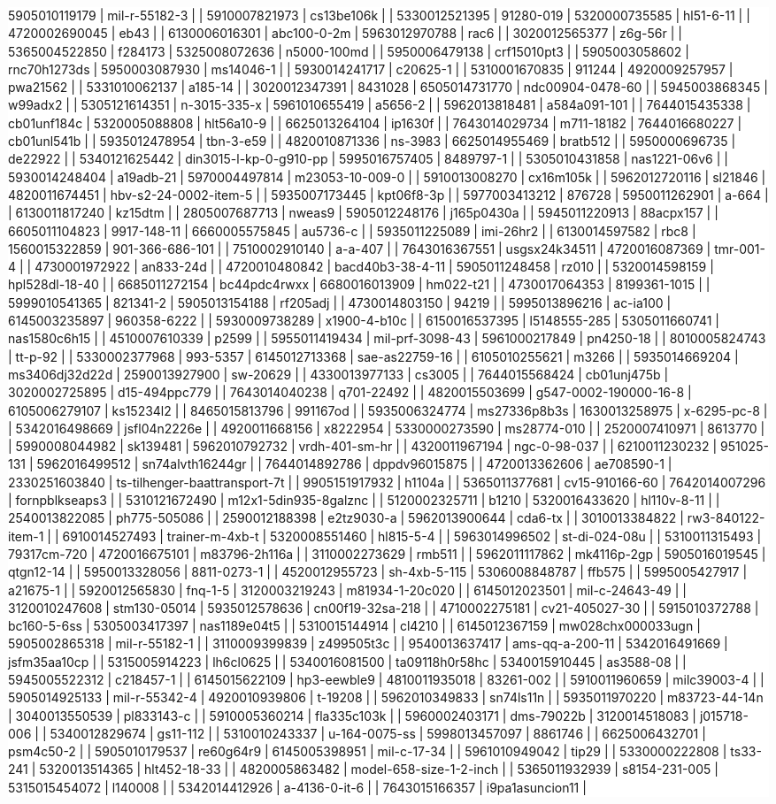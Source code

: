 5905010119179 | mil-r-55182-3 |  | 5910007821973 | cs13be106k |  | 5330012521395 | 91280-019 | 
5320000735585 | hl51-6-11 |  | 4720002690045 | eb43 |  | 6130006016301 | abc100-0-2m | 
5963012970788 | rac6 |  | 3020012565377 | z6g-56r |  | 5365004522850 | f284173 | 
5325008072636 | n5000-100md |  | 5950006479138 | crf15010pt3 |  | 5905003058602 | rnc70h1273ds | 
5950003087930 | ms14046-1 |  | 5930014241717 | c20625-1 |  | 5310001670835 | 911244 | 
4920009257957 | pwa21562 |  | 5331010062137 | a185-14 |  | 3020012347391 | 8431028 | 
6505014731770 | ndc00904-0478-60 |  | 5945003868345 | w99adx2 |  | 5305121614351 | n-3015-335-x | 
5961010655419 | a5656-2 |  | 5962013818481 | a584a091-101 |  | 7644015435338 | cb01unf184c | 
5320005088808 | hlt56a10-9 |  | 6625013264104 | ip1630f |  | 7643014029734 | m711-18182 | 
7644016680227 | cb01unl541b |  | 5935012478954 | tbn-3-e59 |  | 4820010871336 | ns-3983 | 
6625014955469 | bratb512 |  | 5950000696735 | de22922 |  | 5340121625442 | din3015-l-kp-0-g910-pp | 
5995016757405 | 8489797-1 |  | 5305010431858 | nas1221-06v6 |  | 5930014248404 | a19adb-21 | 
5970004497814 | m23053-10-009-0 |  | 5910013008270 | cx16m105k |  | 5962012720116 | sl21846 | 
4820011674451 | hbv-s2-24-0002-item-5 |  | 5935007173445 | kpt06f8-3p |  | 5977003413212 | 876728 | 
5950011262901 | a-664 |  | 6130011817240 | kz15dtm |  | 2805007687713 | nweas9 | 
5905012248176 | j165p0430a |  | 5945011220913 | 88acpx157 |  | 6605011104823 | 9917-148-11 | 
6660005575845 | au5736-c |  | 5935011225089 | imi-26hr2 |  | 6130014597582 | rbc8 | 
1560015322859 | 901-366-686-101 |  | 7510002910140 | a-a-407 |  | 7643016367551 | usgsx24k34511 | 
4720016087369 | tmr-001-4 |  | 4730001972922 | an833-24d |  | 4720010480842 | bacd40b3-38-4-11 | 
5905011248458 | rz010 |  | 5320014598159 | hpl528dl-18-40 |  | 6685011272154 | bc44pdc4rwxx | 
6680016013909 | hm022-t21 |  | 4730017064353 | 8199361-1015 |  | 5999010541365 | 821341-2 | 
5905013154188 | rf205adj |  | 4730014803150 | 94219 |  | 5995013896216 | ac-ia100 | 
6145003235897 | 960358-6222 |  | 5930009738289 | x1900-4-b10c |  | 6150016537395 | l5148555-285 | 
5305011660741 | nas1580c6h15 |  | 4510007610339 | p2599 |  | 5955011419434 | mil-prf-3098-43 | 
5961000217849 | pn4250-18 |  | 8010005824743 | tt-p-92 |  | 5330002377968 | 993-5357 | 
6145012713368 | sae-as22759-16 |  | 6105010255621 | m3266 |  | 5935014669204 | ms3406dj32d22d | 
2590013927900 | sw-20629 |  | 4330013977133 | cs3005 |  | 7644015568424 | cb01unj475b | 
3020002725895 | d15-494ppc779 |  | 7643014040238 | q701-22492 |  | 4820015503699 | g547-0002-190000-16-8 | 
6105006279107 | ks15234l2 |  | 8465015813796 | 991167od |  | 5935006324774 | ms27336p8b3s | 
1630013258975 | x-6295-pc-8 |  | 5342016498669 | jsfl04n2226e |  | 4920011668156 | x8222954 | 
5330000273590 | ms28774-010 |  | 2520007410971 | 8613770 |  | 5990008044982 | sk139481 | 
5962010792732 | vrdh-401-sm-hr |  | 4320011967194 | ngc-0-98-037 |  | 6210011230232 | 951025-131 | 
5962016499512 | sn74alvth16244gr |  | 7644014892786 | dppdv96015875 |  | 4720013362606 | ae708590-1 | 
2330251603840 | ts-tilhenger-baattransport-7t |  | 9905151917932 | h1104a |  | 5365011377681 | cv15-910166-60 | 
7642014007296 | fornpblkseaps3 |  | 5310121672490 | m12x1-5din935-8galznc |  | 5120002325711 | b1210 | 
5320016433620 | hl110v-8-11 |  | 2540013822085 | ph775-505086 |  | 2590012188398 | e2tz9030-a | 
5962013900644 | cda6-tx |  | 3010013384822 | rw3-840122-item-1 |  | 6910014527493 | trainer-m-4xb-t | 
5320008551460 | hl815-5-4 |  | 5963014996502 | st-di-024-08u |  | 5310011315493 | 79317cm-720 | 
4720016675101 | m83796-2h116a |  | 3110002273629 | rmb511 |  | 5962011117862 | mk4116p-2gp | 
5905016019545 | qtgn12-14 |  | 5950013328056 | 8811-0273-1 |  | 4520012955723 | sh-4xb-5-115 | 
5306008848787 | ffb575 |  | 5995005427917 | a21675-1 |  | 5920012565830 | fnq-1-5 | 
3120003219243 | m81934-1-20c020 |  | 6145012023501 | mil-c-24643-49 |  | 3120010247608 | stm130-05014 | 
5935012578636 | cn00f19-32sa-218 |  | 4710002275181 | cv21-405027-30 |  | 5915010372788 | bc160-5-6ss | 
5305003417397 | nas1189e04t5 |  | 5310015144914 | cl4210 |  | 6145012367159 | mw028chx000033ugn | 
5905002865318 | mil-r-55182-1 |  | 3110009399839 | z499505t3c |  | 9540013637417 | ams-qq-a-200-11 | 
5342016491669 | jsfm35aa10cp |  | 5315005914223 | lh6cl0625 |  | 5340016081500 | ta09118h0r58hc | 
5340015910445 | as3588-08 |  | 5945005522312 | c218457-1 |  | 6145015622109 | hp3-eewble9 | 
4810011935018 | 83261-002 |  | 5910011960659 | milc39003-4 |  | 5905014925133 | mil-r-55342-4 | 
4920010939806 | t-19208 |  | 5962010349833 | sn74ls11n |  | 5935011970220 | m83723-44-14n | 
3040013550539 | pl833143-c |  | 5910005360214 | fla335c103k |  | 5960002403171 | dms-79022b | 
3120014518083 | j015718-006 |  | 5340012829674 | gs11-112 |  | 5310010243337 | u-164-0075-ss | 
5998013457097 | 8861746 |  | 6625006432701 | psm4c50-2 |  | 5905010179537 | re60g64r9 | 
6145005398951 | mil-c-17-34 |  | 5961010949042 | tip29 |  | 5330000222808 | ts33-241 | 
5320013514365 | hlt452-18-33 |  | 4820005863482 | model-658-size-1-2-inch |  | 5365011932939 | s8154-231-005 | 
5315015454072 | l140008 |  | 5342014412926 | a-4136-0-it-6 |  | 7643015166357 | i9pa1asuncion11 | 